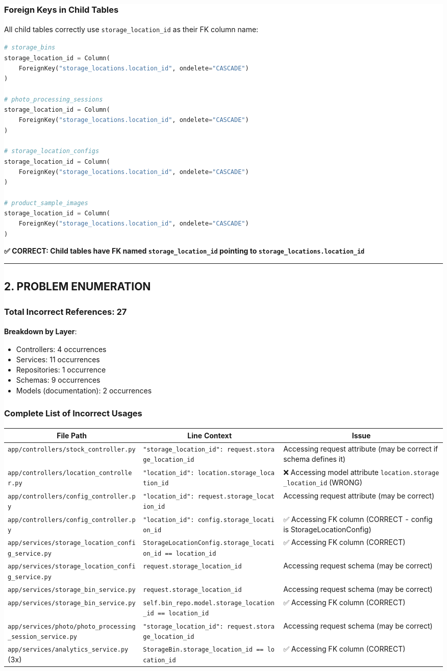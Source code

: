 ### Foreign Keys in Child Tables
All child tables correctly use `storage_location_id` as their FK column name:
```python
# storage_bins
storage_location_id = Column(
    ForeignKey("storage_locations.location_id", ondelete="CASCADE")
)

# photo_processing_sessions
storage_location_id = Column(
    ForeignKey("storage_locations.location_id", ondelete="CASCADE")
)

# storage_location_configs
storage_location_id = Column(
    ForeignKey("storage_locations.location_id", ondelete="CASCADE")
)

# product_sample_images
storage_location_id = Column(
    ForeignKey("storage_locations.location_id", ondelete="CASCADE")
)
```
**✅ CORRECT: Child tables have FK named `storage_location_id` pointing to `storage_locations.location_id`**

---

## 2. PROBLEM ENUMERATION

### Total Incorrect References: 27

**Breakdown by Layer**:
- Controllers: 4 occurrences
- Services: 11 occurrences
- Repositories: 1 occurrence
- Schemas: 9 occurrences
- Models (documentation): 2 occurrences

### Complete List of Incorrect Usages

**File Path** | **Line Context** | **Issue**
--- | --- | ---
`app/controllers/stock_controller.py` | `"storage_location_id": request.storage_location_id` | Accessing request attribute (may be correct if schema defines it)
`app/controllers/location_controller.py` | `"location_id": location.storage_location_id` | ❌ Accessing model attribute `location.storage_location_id` (WRONG)
`app/controllers/config_controller.py` | `"location_id": request.storage_location_id` | Accessing request attribute (may be correct)
`app/controllers/config_controller.py` | `"location_id": config.storage_location_id` | ✅ Accessing FK column (CORRECT - config is StorageLocationConfig)
`app/services/storage_location_config_service.py` | `StorageLocationConfig.storage_location_id == location_id` | ✅ Accessing FK column (CORRECT)
`app/services/storage_location_config_service.py` | `request.storage_location_id` | Accessing request schema (may be correct)
`app/services/storage_bin_service.py` | `request.storage_location_id` | Accessing request schema (may be correct)
`app/services/storage_bin_service.py` | `self.bin_repo.model.storage_location_id == location_id` | ✅ Accessing FK column (CORRECT)
`app/services/photo/photo_processing_session_service.py` | `"storage_location_id": request.storage_location_id` | Accessing request schema (may be correct)
`app/services/analytics_service.py` (3x) | `StorageBin.storage_location_id == location_id` | ✅ Accessing FK column (CORRECT)
